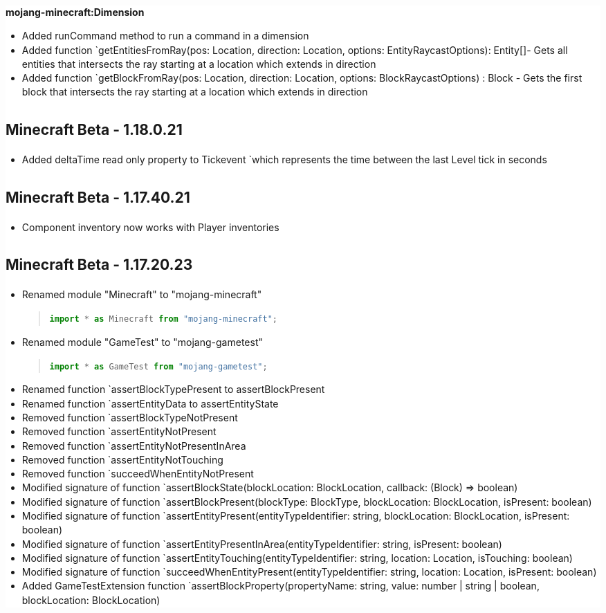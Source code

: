 **mojang-minecraft:Dimension**

- Added runCommand method to run a command in a dimension
- Added function `getEntitiesFromRay(pos: Location, direction: Location, options: EntityRaycastOptions): Entity[]- Gets all entities that intersects the ray starting at a location which extends in direction
- Added function `getBlockFromRay(pos: Location, direction: Location, options: BlockRaycastOptions) : Block - Gets the first block that intersects the ray starting at a location which extends in direction

## Minecraft Beta - 1.18.0.21

- Added deltaTime read only property to Tickevent `which represents the time between the last Level tick in seconds

## Minecraft Beta - 1.17.40.21

- Component inventory now works with Player inventories

## Minecraft Beta - 1.17.20.23

- Renamed module "Minecraft" to "mojang-minecraft"
  > ```js
  > import * as Minecraft from "mojang-minecraft";
  > ```
- Renamed module "GameTest" to "mojang-gametest"
  > ```js
  > import * as GameTest from "mojang-gametest";
  > ```
- Renamed function `assertBlockTypePresent to assertBlockPresent
- Renamed function `assertEntityData to assertEntityState
- Removed function `assertBlockTypeNotPresent
- Removed function `assertEntityNotPresent
- Removed function `assertEntityNotPresentInArea
- Removed function `assertEntityNotTouching
- Removed function `succeedWhenEntityNotPresent
- Modified signature of function `assertBlockState(blockLocation: BlockLocation, callback: (Block) => boolean)
- Modified signature of function `assertBlockPresent(blockType: BlockType, blockLocation: BlockLocation, isPresent: boolean)
- Modified signature of function `assertEntityPresent(entityTypeIdentifier: string, blockLocation: BlockLocation, isPresent: boolean)
- Modified signature of function `assertEntityPresentInArea(entityTypeIdentifier: string, isPresent: boolean)
- Modified signature of function `assertEntityTouching(entityTypeIdentifier: string, location: Location, isTouching: boolean)
- Modified signature of function `succeedWhenEntityPresent(entityTypeIdentifier: string, location: Location, isPresent: boolean)
- Added GameTestExtension function `assertBlockProperty(propertyName: string, value: number | string | boolean, blockLocation: BlockLocation)
